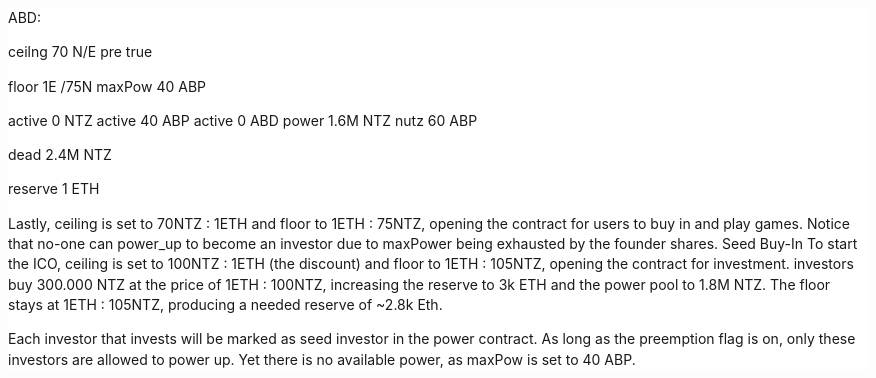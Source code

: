 
ABD:


ceilng
70 N/E
pre
true




floor
1E /75N
maxPow
40 ABP




active
0 NTZ
active
40 ABP
active
0 ABD
power
1.6M NTZ
nutz
60 ABP




dead
2.4M NTZ








reserve
1 ETH









Lastly, ceiling is set to 70NTZ : 1ETH and floor to 1ETH : 75NTZ, opening the contract for users to buy in and play games. Notice that no-one can power_up to become an investor due to maxPower being exhausted by the founder shares.
Seed Buy-In
To start the ICO, ceiling is set to 100NTZ : 1ETH (the discount) and floor to 1ETH : 105NTZ, opening the contract for investment.
investors buy 300.000 NTZ at the price of 1ETH : 100NTZ, increasing the reserve to 3k ETH and the power pool to 1.8M NTZ. The floor stays at 1ETH : 105NTZ, producing a needed reserve of ~2.8k Eth.

Each investor that invests will be marked as seed investor in the power contract. As long as the preemption flag is on, only these investors are allowed to power up. Yet there is no available power, as maxPow is set to 40 ABP.
